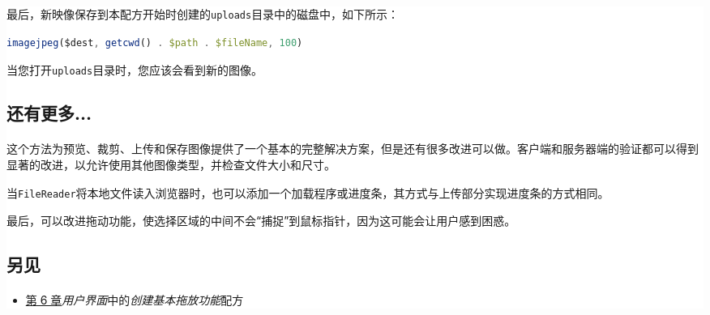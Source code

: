 最后，新映像保存到本配方开始时创建的`uploads`目录中的磁盘中，如下所示：

```js
imagejpeg($dest, getcwd() . $path . $fileName, 100)
```

当您打开`uploads`目录时，您应该会看到新的图像。

## 还有更多…

这个方法为预览、裁剪、上传和保存图像提供了一个基本的完整解决方案，但是还有很多改进可以做。客户端和服务器端的验证都可以得到显著的改进，以允许使用其他图像类型，并检查文件大小和尺寸。

当`FileReader`将本地文件读入浏览器时，也可以添加一个加载程序或进度条，其方式与上传部分实现进度条的方式相同。

最后，可以改进拖动功能，使选择区域的中间不会“捕捉”到鼠标指针，因为这可能会让用户感到困惑。

## 另见

*   [第 6 章](06.html "Chapter 6. User Interface")*用户界面*中的*创建基本拖放功能*配方